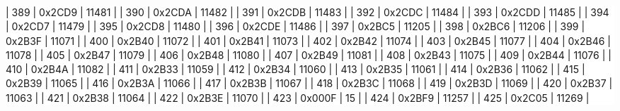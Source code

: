 |     389 | 0x2CD9      |       11481 |
|     390 | 0x2CDA      |       11482 |
|     391 | 0x2CDB      |       11483 |
|     392 | 0x2CDC      |       11484 |
|     393 | 0x2CDD      |       11485 |
|     394 | 0x2CD7      |       11479 |
|     395 | 0x2CD8      |       11480 |
|     396 | 0x2CDE      |       11486 |
|     397 | 0x2BC5      |       11205 |
|     398 | 0x2BC6      |       11206 |
|     399 | 0x2B3F      |       11071 |
|     400 | 0x2B40      |       11072 |
|     401 | 0x2B41      |       11073 |
|     402 | 0x2B42      |       11074 |
|     403 | 0x2B45      |       11077 |
|     404 | 0x2B46      |       11078 |
|     405 | 0x2B47      |       11079 |
|     406 | 0x2B48      |       11080 |
|     407 | 0x2B49      |       11081 |
|     408 | 0x2B43      |       11075 |
|     409 | 0x2B44      |       11076 |
|     410 | 0x2B4A      |       11082 |
|     411 | 0x2B33      |       11059 |
|     412 | 0x2B34      |       11060 |
|     413 | 0x2B35      |       11061 |
|     414 | 0x2B36      |       11062 |
|     415 | 0x2B39      |       11065 |
|     416 | 0x2B3A      |       11066 |
|     417 | 0x2B3B      |       11067 |
|     418 | 0x2B3C      |       11068 |
|     419 | 0x2B3D      |       11069 |
|     420 | 0x2B37      |       11063 |
|     421 | 0x2B38      |       11064 |
|     422 | 0x2B3E      |       11070 |
|     423 | 0x000F      |          15 |
|     424 | 0x2BF9      |       11257 |
|     425 | 0x2C05      |       11269 |